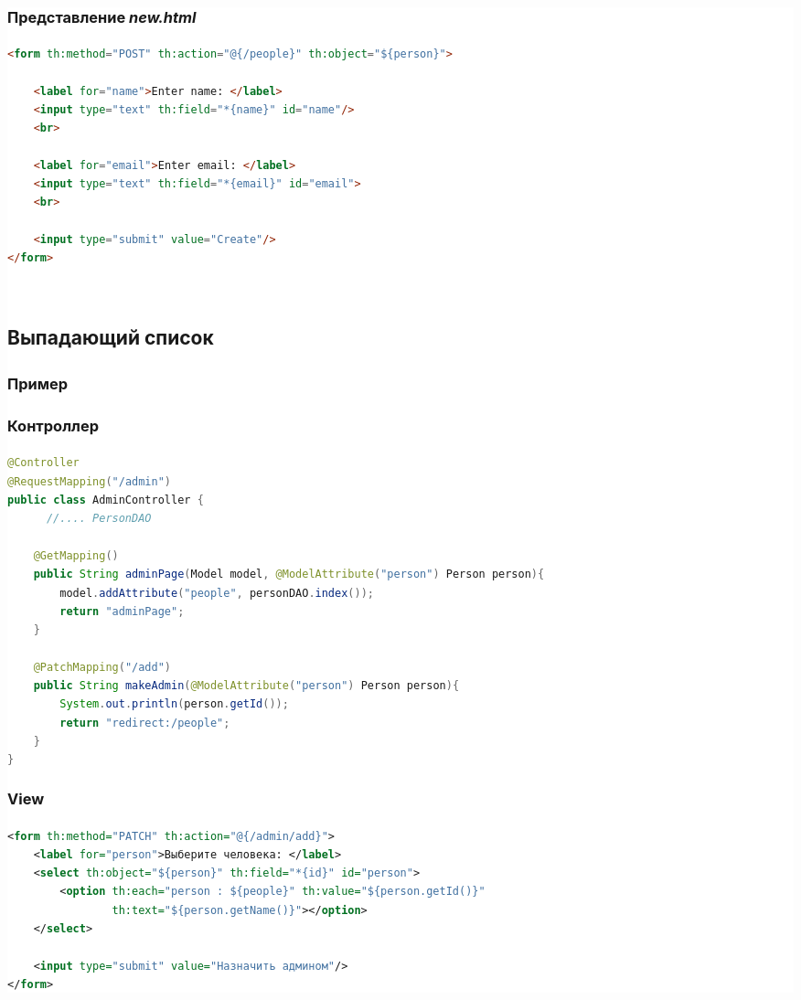 ### Представление *new.html*
```html
<form th:method="POST" th:action="@{/people}" th:object="${person}">

    <label for="name">Enter name: </label>
    <input type="text" th:field="*{name}" id="name"/>
    <br>

    <label for="email">Enter email: </label>
    <input type="text" th:field="*{email}" id="email">
    <br>

    <input type="submit" value="Create"/>
</form>
```
<br>

<a name="lable"></a>
## Выпадающий список
### Пример
### Контроллер

```Java
@Controller
@RequestMapping("/admin")
public class AdminController {
      //.... PersonDAO

    @GetMapping()
    public String adminPage(Model model, @ModelAttribute("person") Person person){
        model.addAttribute("people", personDAO.index());
        return "adminPage";
    }

    @PatchMapping("/add")
    public String makeAdmin(@ModelAttribute("person") Person person){
        System.out.println(person.getId());
        return "redirect:/people";
    }
}
```

### View

```xml
<form th:method="PATCH" th:action="@{/admin/add}">
    <label for="person">Выберите человека: </label>
    <select th:object="${person}" th:field="*{id}" id="person">
        <option th:each="person : ${people}" th:value="${person.getId()}"
                th:text="${person.getName()}"></option>
    </select>

    <input type="submit" value="Назначить админом"/>
</form>
```

